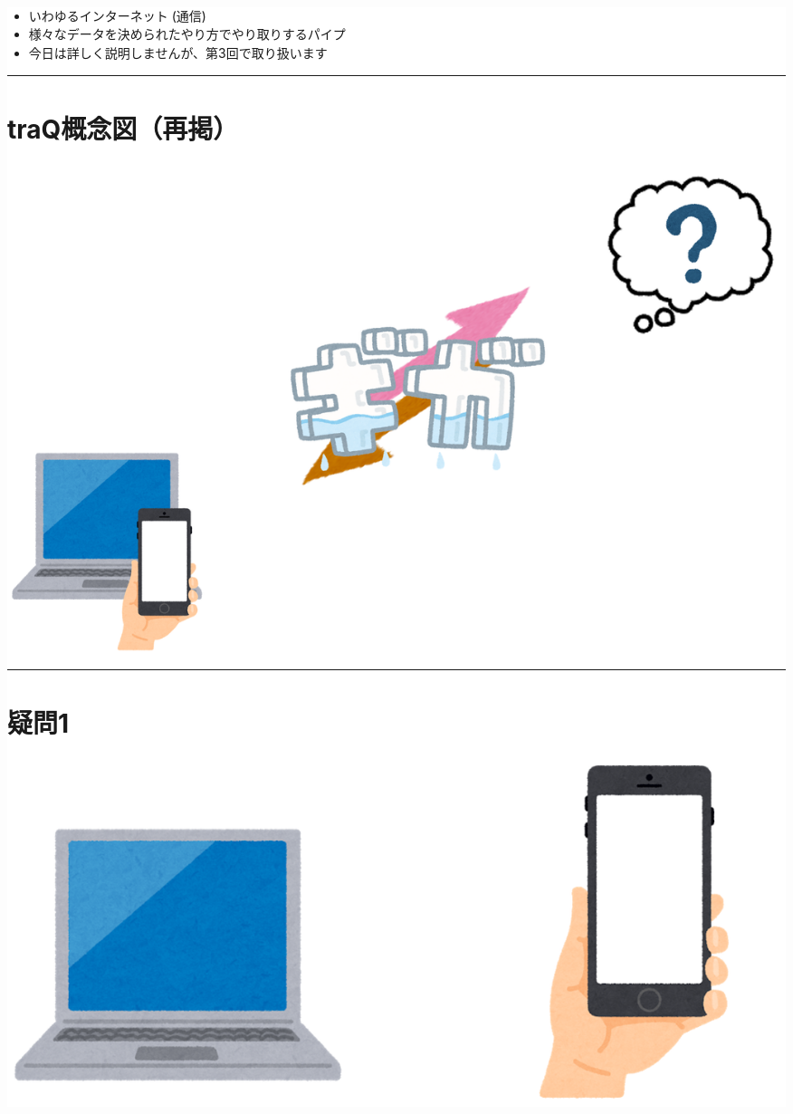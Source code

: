 - いわゆるインターネット (通信)
- 様々なデータを決められたやり方でやり取りするパイプ
- 今日は詳しく説明しませんが、第3回で取り扱います

---

# traQ概念図（再掲）

![height:400px](images/traq-concept-1.png)

---

# 疑問1

![height:200px](images/traq-frontend.png)
